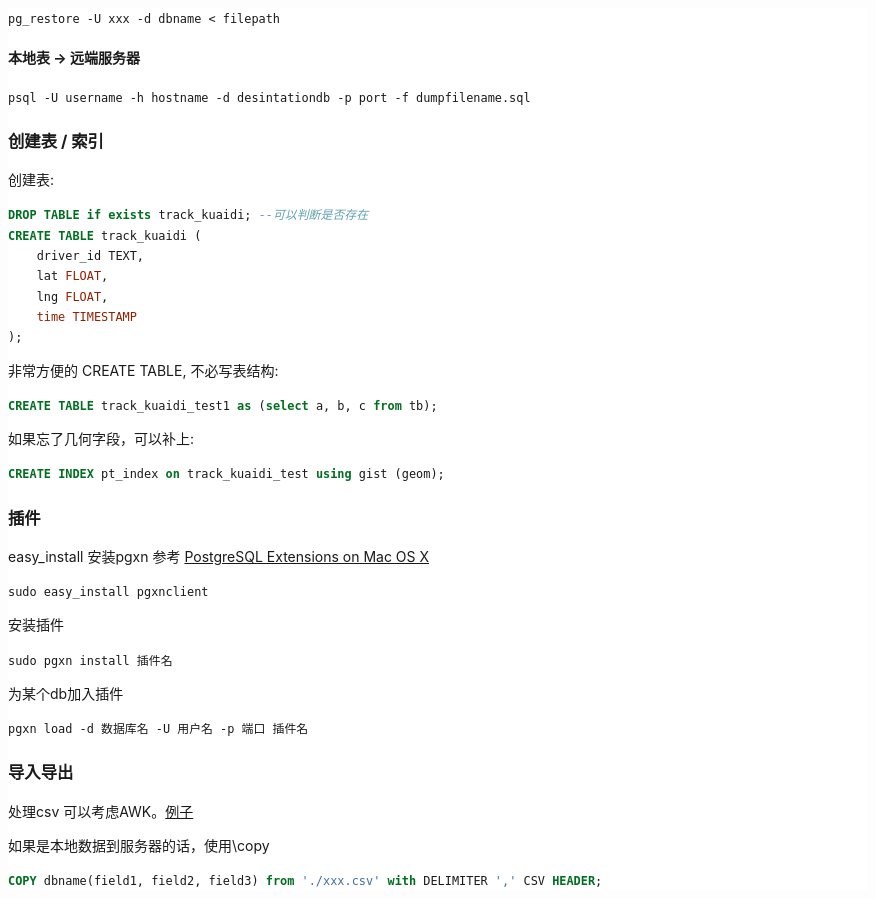 ```
pg_restore -U xxx -d dbname < filepath
```

#### 本地表 -> 远端服务器
```shell
psql -U username -h hostname -d desintationdb -p port -f dumpfilename.sql
```


### 创建表 / 索引
创建表: 

```sql
DROP TABLE if exists track_kuaidi; --可以判断是否存在
CREATE TABLE track_kuaidi (
	driver_id TEXT,
    lat FLOAT,
    lng FLOAT,
    time TIMESTAMP
);
```

非常方便的 CREATE TABLE, 不必写表结构: 
```sql
CREATE TABLE track_kuaidi_test1 as (select a, b, c from tb);
```

如果忘了几何字段，可以补上: 

```sql
CREATE INDEX pt_index on track_kuaidi_test using gist (geom);
```

### 插件
easy_install 安装pgxn 参考 [PostgreSQL Extensions on Mac OS X](http://www.reades.com/2015/12/11/installing-postgresql-extensions-on-mac-os-x/)
```shell
sudo easy_install pgxnclient
```

安装插件
```shell
sudo pgxn install 插件名
```

为某个db加入插件
```shell
pgxn load -d 数据库名 -U 用户名 -p 端口 插件名
```



### 导入导出

处理csv 可以考虑AWK。[例子](http://qinghua.github.io/awk/)

如果是本地数据到服务器的话，使用\copy
```sql
COPY dbname(field1, field2, field3) from './xxx.csv' with DELIMITER ',' CSV HEADER;
```
